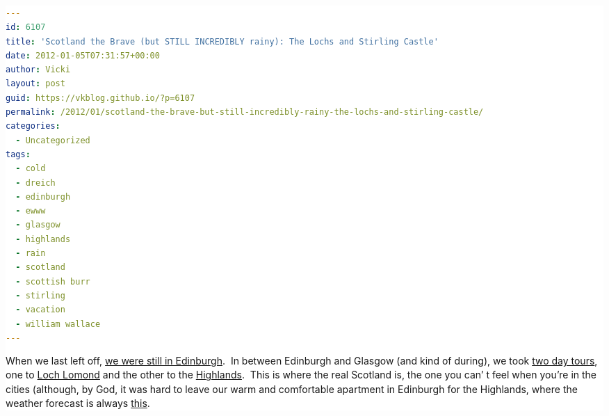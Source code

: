 ```yaml
---
id: 6107
title: 'Scotland the Brave (but STILL INCREDIBLY rainy): The Lochs and Stirling Castle'
date: 2012-01-05T07:31:57+00:00
author: Vicki
layout: post
guid: https://vkblog.github.io/?p=6107
permalink: /2012/01/scotland-the-brave-but-still-incredibly-rainy-the-lochs-and-stirling-castle/
categories:
  - Uncategorized
tags:
  - cold
  - dreich
  - edinburgh
  - ewww
  - glasgow
  - highlands
  - rain
  - scotland
  - scottish burr
  - stirling
  - vacation
  - william wallace
---
```

When we last left off, <a href="https://vkblog.github.io/2011/12/28/scotland-the-brave-and-also-rainy-edinburgh/" target="_blank">we were still in Edinburgh</a>.  In between Edinburgh and Glasgow (and kind of during), we took <a href="http://www.rabbies.com/" target="_blank">two day tours</a>, one to <a href="http://www.rabbies.com/tours_scotland_edinburgh/stirling_castle_loch_lomond_1_day_tour.asp?lng=en" target="_blank">Loch Lomond</a> and the other to the <a href="http://www.rabbies.com/tours_scotland_glasgow/loch_ness_glencoe_highlands_1_day_tour.asp?lng=en" target="_blank">Highlands</a>.  This is where the real Scotland is, the one you can&#8217; t feel when you&#8217;re in the cities (although, by God, it was hard to leave our warm and comfortable apartment in Edinburgh for the Highlands, where the weather forecast is always <a href="http://www.youtube.com/watch?v=ktAKHww9wPo" target="_blank">this</a>.

<p style="text-align: center;">